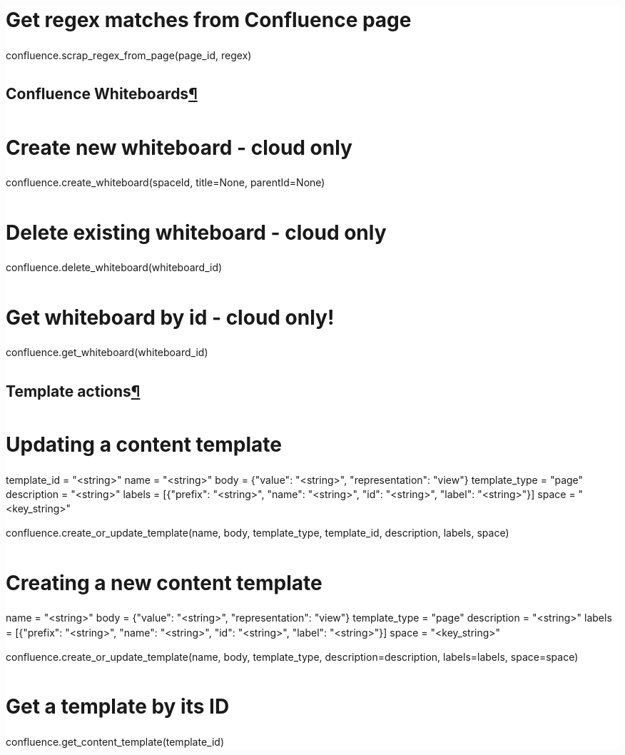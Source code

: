 # Get regex matches from Confluence page
confluence.scrap_regex_from_page(page_id, regex)

Confluence Whiteboards[¶](https://atlassian-python-api.readthedocs.io/confluence.html#confluence-whiteboards "Link to this heading")
------------------------------------------------------------------------------------------------------------------------------------

# Create  new whiteboard  - cloud only
confluence.create_whiteboard(spaceId, title=None, parentId=None)

# Delete existing whiteboard - cloud only
confluence.delete_whiteboard(whiteboard_id)

# Get whiteboard by id  - cloud only!
confluence.get_whiteboard(whiteboard_id)

Template actions[¶](https://atlassian-python-api.readthedocs.io/confluence.html#template-actions "Link to this heading")
------------------------------------------------------------------------------------------------------------------------

# Updating a content template
template_id = "<string\>"
name = "<string\>"
body = {"value": "<string\>", "representation": "view"}
template_type = "page"
description = "<string\>"
labels = [{"prefix": "<string\>", "name": "<string\>", "id": "<string\>", "label": "<string\>"}]
space = "<key_string\>"

confluence.create_or_update_template(name, body, template_type, template_id, description, labels, space)

# Creating a new content template
name = "<string\>"
body = {"value": "<string\>", "representation": "view"}
template_type = "page"
description = "<string\>"
labels = [{"prefix": "<string\>", "name": "<string\>", "id": "<string\>", "label": "<string\>"}]
space = "<key_string\>"

confluence.create_or_update_template(name, body, template_type, description=description, labels=labels, space=space)

# Get a template by its ID
confluence.get_content_template(template_id)

